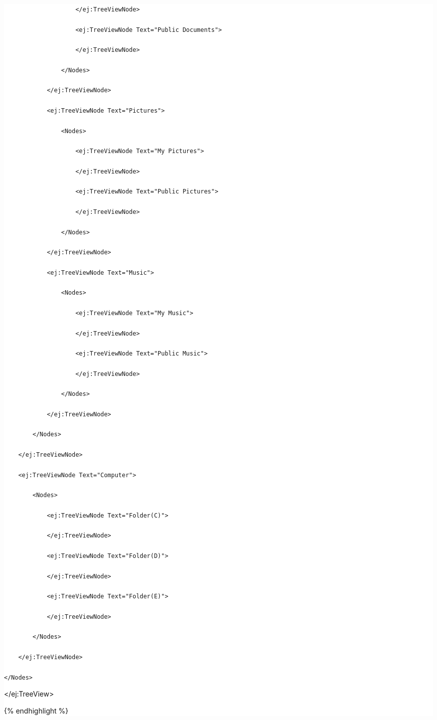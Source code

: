                         </ej:TreeViewNode>

                        <ej:TreeViewNode Text="Public Documents">

                        </ej:TreeViewNode>

                    </Nodes>

                </ej:TreeViewNode>

                <ej:TreeViewNode Text="Pictures">

                    <Nodes>

                        <ej:TreeViewNode Text="My Pictures">

                        </ej:TreeViewNode>

                        <ej:TreeViewNode Text="Public Pictures">

                        </ej:TreeViewNode>

                    </Nodes>

                </ej:TreeViewNode>

                <ej:TreeViewNode Text="Music">

                    <Nodes>

                        <ej:TreeViewNode Text="My Music">

                        </ej:TreeViewNode>

                        <ej:TreeViewNode Text="Public Music">

                        </ej:TreeViewNode>

                    </Nodes>

                </ej:TreeViewNode>

            </Nodes>

        </ej:TreeViewNode>

        <ej:TreeViewNode Text="Computer">

            <Nodes>

                <ej:TreeViewNode Text="Folder(C)">

                </ej:TreeViewNode>

                <ej:TreeViewNode Text="Folder(D)">

                </ej:TreeViewNode>

                <ej:TreeViewNode Text="Folder(E)">

                </ej:TreeViewNode>

            </Nodes>

        </ej:TreeViewNode>

    </Nodes>

</ej:TreeView>

{% endhighlight %}
